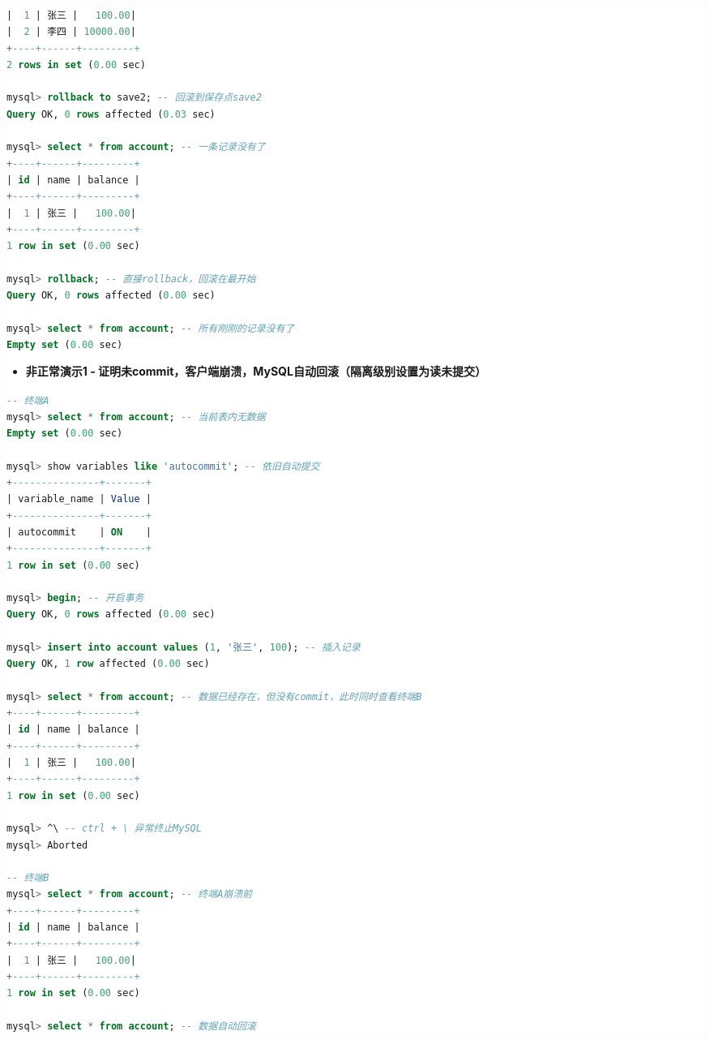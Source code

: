 ```sql
|  1 | 张三 |   100.00|
|  2 | 李四 | 10000.00|
+----+------+---------+
2 rows in set (0.00 sec)

mysql> rollback to save2; -- 回滚到保存点save2
Query OK, 0 rows affected (0.03 sec)

mysql> select * from account; -- 一条记录没有了
+----+------+---------+
| id | name | balance |
+----+------+---------+
|  1 | 张三 |   100.00|
+----+------+---------+
1 row in set (0.00 sec)

mysql> rollback; -- 直接rollback，回滚在最开始
Query OK, 0 rows affected (0.00 sec)

mysql> select * from account; -- 所有刚刚的记录没有了
Empty set (0.00 sec)
```
- **非正常演示1 - 证明未commit，客户端崩溃，MySQL自动回滚（隔离级别设置为读未提交）**
```sql
-- 终端A
mysql> select * from account; -- 当前表内无数据
Empty set (0.00 sec)

mysql> show variables like 'autocommit'; -- 依旧自动提交
+---------------+-------+
| variable_name | Value |
+---------------+-------+
| autocommit    | ON    |
+---------------+-------+
1 row in set (0.00 sec)

mysql> begin; -- 开启事务
Query OK, 0 rows affected (0.00 sec)

mysql> insert into account values (1, '张三', 100); -- 插入记录
Query OK, 1 row affected (0.00 sec)

mysql> select * from account; -- 数据已经存在，但没有commit，此时同时查看终端B
+----+------+---------+
| id | name | balance |
+----+------+---------+
|  1 | 张三 |   100.00|
+----+------+---------+
1 row in set (0.00 sec)

mysql> ^\ -- ctrl + \ 异常终止MySQL
mysql> Aborted

-- 终端B
mysql> select * from account; -- 终端A崩溃前
+----+------+---------+
| id | name | balance |
+----+------+---------+
|  1 | 张三 |   100.00|
+----+------+---------+
1 row in set (0.00 sec)

mysql> select * from account; -- 数据自动回滚
```